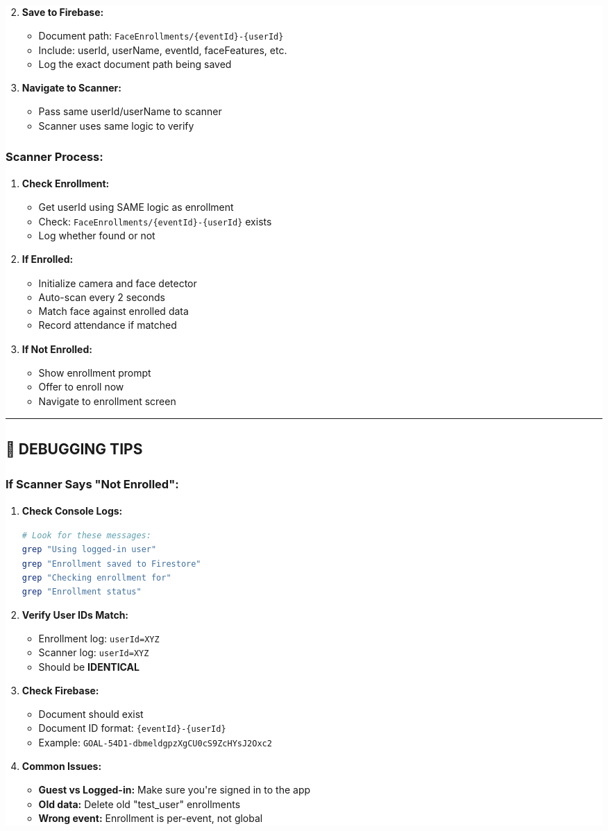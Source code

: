 2. **Save to Firebase:**
   - Document path: `FaceEnrollments/{eventId}-{userId}`
   - Include: userId, userName, eventId, faceFeatures, etc.
   - Log the exact document path being saved

3. **Navigate to Scanner:**
   - Pass same userId/userName to scanner
   - Scanner uses same logic to verify

### Scanner Process:
1. **Check Enrollment:**
   - Get userId using SAME logic as enrollment
   - Check: `FaceEnrollments/{eventId}-{userId}` exists
   - Log whether found or not

2. **If Enrolled:**
   - Initialize camera and face detector
   - Auto-scan every 2 seconds
   - Match face against enrolled data
   - Record attendance if matched

3. **If Not Enrolled:**
   - Show enrollment prompt
   - Offer to enroll now
   - Navigate to enrollment screen

---

## 🐛 **DEBUGGING TIPS**

### If Scanner Says "Not Enrolled":

1. **Check Console Logs:**
   ```bash
   # Look for these messages:
   grep "Using logged-in user" 
   grep "Enrollment saved to Firestore"
   grep "Checking enrollment for"
   grep "Enrollment status"
   ```

2. **Verify User IDs Match:**
   - Enrollment log: `userId=XYZ`
   - Scanner log: `userId=XYZ`
   - Should be **IDENTICAL**

3. **Check Firebase:**
   - Document should exist
   - Document ID format: `{eventId}-{userId}`
   - Example: `GOAL-54D1-dbmeldgpzXgCU0cS9ZcHYsJ2Oxc2`

4. **Common Issues:**
   - **Guest vs Logged-in:** Make sure you're signed in to the app
   - **Old data:** Delete old "test_user" enrollments
   - **Wrong event:** Enrollment is per-event, not global
